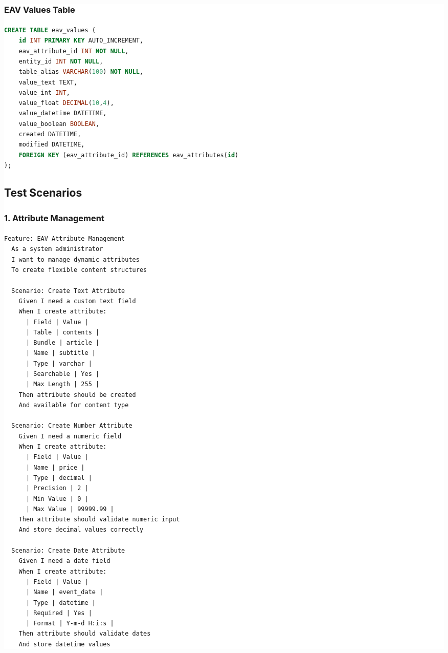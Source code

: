 ### EAV Values Table
```sql
CREATE TABLE eav_values (
    id INT PRIMARY KEY AUTO_INCREMENT,
    eav_attribute_id INT NOT NULL,
    entity_id INT NOT NULL,
    table_alias VARCHAR(100) NOT NULL,
    value_text TEXT,
    value_int INT,
    value_float DECIMAL(10,4),
    value_datetime DATETIME,
    value_boolean BOOLEAN,
    created DATETIME,
    modified DATETIME,
    FOREIGN KEY (eav_attribute_id) REFERENCES eav_attributes(id)
);
```

## Test Scenarios

### 1. Attribute Management
```gherkin
Feature: EAV Attribute Management
  As a system administrator
  I want to manage dynamic attributes
  To create flexible content structures

  Scenario: Create Text Attribute
    Given I need a custom text field
    When I create attribute:
      | Field | Value |
      | Table | contents |
      | Bundle | article |
      | Name | subtitle |
      | Type | varchar |
      | Searchable | Yes |
      | Max Length | 255 |
    Then attribute should be created
    And available for content type

  Scenario: Create Number Attribute
    Given I need a numeric field
    When I create attribute:
      | Field | Value |
      | Name | price |
      | Type | decimal |
      | Precision | 2 |
      | Min Value | 0 |
      | Max Value | 99999.99 |
    Then attribute should validate numeric input
    And store decimal values correctly

  Scenario: Create Date Attribute
    Given I need a date field
    When I create attribute:
      | Field | Value |
      | Name | event_date |
      | Type | datetime |
      | Required | Yes |
      | Format | Y-m-d H:i:s |
    Then attribute should validate dates
    And store datetime values

```